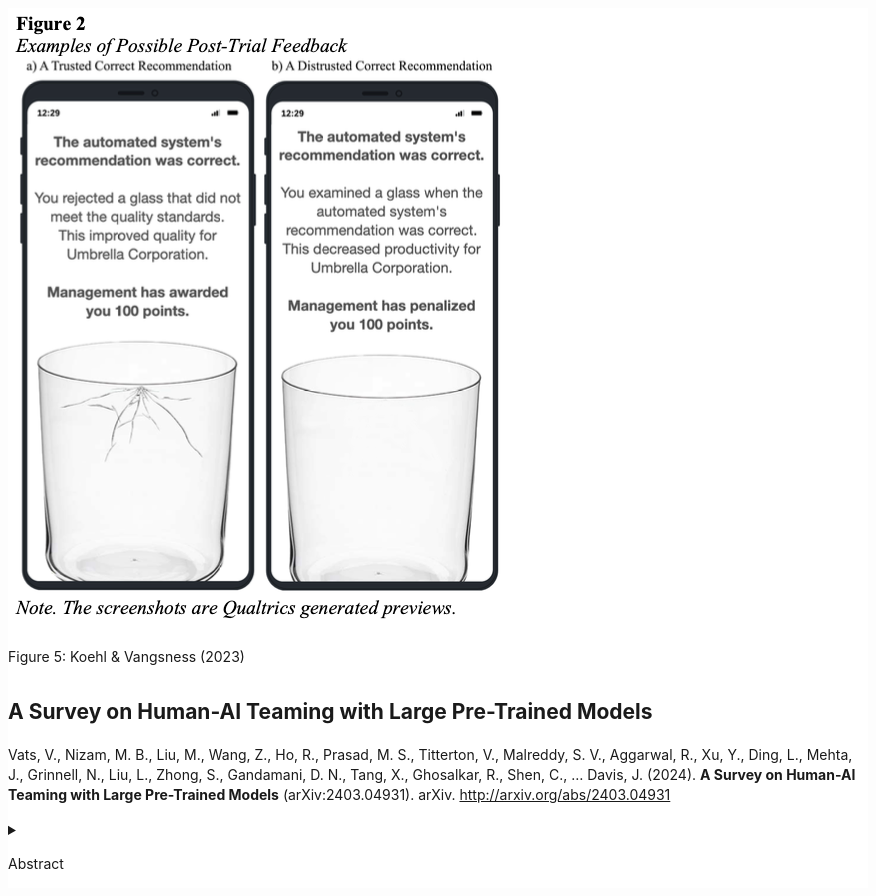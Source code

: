 ![](images/Koehl_23_img2.png)

Figure 5: Koehl & Vangsness (2023)

</div>

## A Survey on Human-AI Teaming with Large Pre-Trained Models

Vats, V., Nizam, M. B., Liu, M., Wang, Z., Ho, R., Prasad, M. S.,
Titterton, V., Malreddy, S. V., Aggarwal, R., Xu, Y., Ding, L., Mehta,
J., Grinnell, N., Liu, L., Zhong, S., Gandamani, D. N., Tang, X.,
Ghosalkar, R., Shen, C., … Davis, J. (2024). **A Survey on Human-AI
Teaming with Large Pre-Trained Models** (arXiv:2403.04931). arXiv.
http://arxiv.org/abs/2403.04931

<details class="relevant-callout"><summary>

Abstract
</summary></details>
